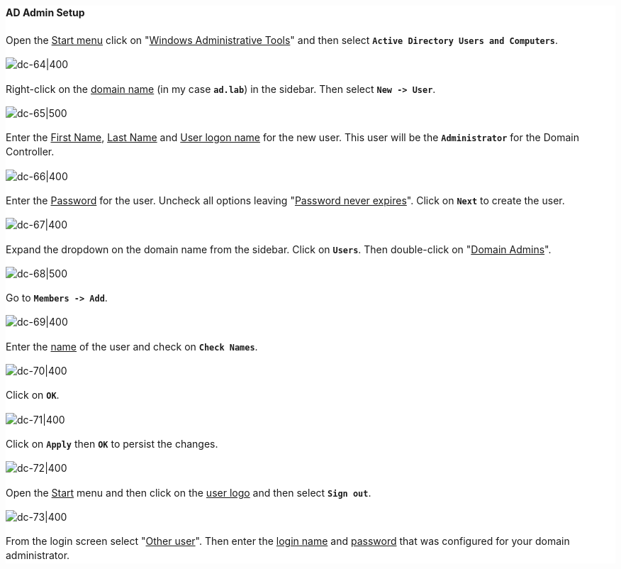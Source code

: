 #### AD Admin Setup

Open the <u>Start menu</u> click on "<u>Windows Administrative Tools</u>" and then select **`Active Directory Users and Computers`**.

![dc-64|400](images/building-home-lab-part-7/dc-64.png)

Right-click on the <u>domain name</u> (in my case **`ad.lab`**) in the sidebar. Then select **`New -> User`**.  

![dc-65|500](images/building-home-lab-part-7/dc-65.png)

Enter the <u>First Name</u>, <u>Last Name</u> and <u>User logon name</u> for the new user. This user will be the **`Administrator`** for the Domain Controller.

![dc-66|400](images/building-home-lab-part-7/dc-66.png)

Enter the <u>Password</u> for the user. Uncheck all options leaving "<u>Password never expires</u>". Click on **`Next`** to create the user.

![dc-67|400](images/building-home-lab-part-7/dc-67.png)

Expand the dropdown on the domain name from the sidebar. Click on **`Users`**. Then double-click on "<u>Domain Admins</u>".

![dc-68|500](images/building-home-lab-part-7/dc-68.png)

Go to **`Members -> Add`**.

![dc-69|400](images/building-home-lab-part-7/dc-69.png)

Enter the <u>name</u> of the user and check on **`Check Names`**.

![dc-70|400](images/building-home-lab-part-7/dc-70.png)

Click on **`OK`**.

![dc-71|400](images/building-home-lab-part-7/dc-71.png)

Click on **`Apply`** then **`OK`** to persist the changes.

![dc-72|400](images/building-home-lab-part-7/dc-72.png)

Open the <u>Start</u> menu and then click on the <u>user logo</u> and then select **`Sign out`**.

![dc-73|400](images/building-home-lab-part-7/dc-73.png)

From the login screen select "<u>Other user</u>". Then enter the <u>login name</u> and <u>password</u> that was configured for your domain administrator.
